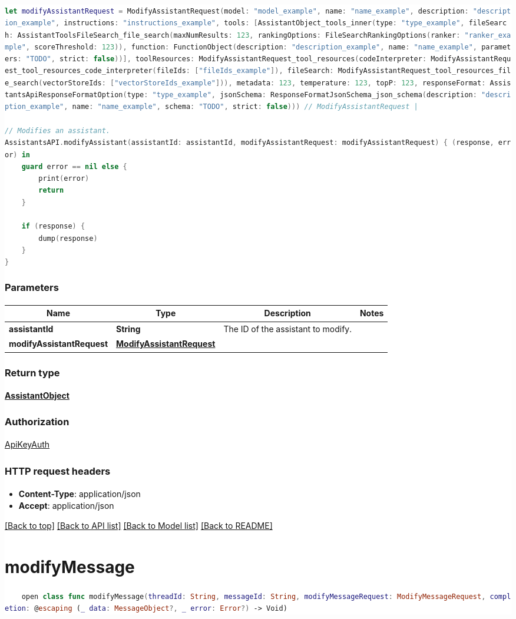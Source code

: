 ```swift
let modifyAssistantRequest = ModifyAssistantRequest(model: "model_example", name: "name_example", description: "description_example", instructions: "instructions_example", tools: [AssistantObject_tools_inner(type: "type_example", fileSearch: AssistantToolsFileSearch_file_search(maxNumResults: 123, rankingOptions: FileSearchRankingOptions(ranker: "ranker_example", scoreThreshold: 123)), function: FunctionObject(description: "description_example", name: "name_example", parameters: "TODO", strict: false))], toolResources: ModifyAssistantRequest_tool_resources(codeInterpreter: ModifyAssistantRequest_tool_resources_code_interpreter(fileIds: ["fileIds_example"]), fileSearch: ModifyAssistantRequest_tool_resources_file_search(vectorStoreIds: ["vectorStoreIds_example"])), metadata: 123, temperature: 123, topP: 123, responseFormat: AssistantsApiResponseFormatOption(type: "type_example", jsonSchema: ResponseFormatJsonSchema_json_schema(description: "description_example", name: "name_example", schema: "TODO", strict: false))) // ModifyAssistantRequest | 

// Modifies an assistant.
AssistantsAPI.modifyAssistant(assistantId: assistantId, modifyAssistantRequest: modifyAssistantRequest) { (response, error) in
    guard error == nil else {
        print(error)
        return
    }

    if (response) {
        dump(response)
    }
}
```

### Parameters

Name | Type | Description  | Notes
------------- | ------------- | ------------- | -------------
 **assistantId** | **String** | The ID of the assistant to modify. | 
 **modifyAssistantRequest** | [**ModifyAssistantRequest**](ModifyAssistantRequest.md) |  | 

### Return type

[**AssistantObject**](AssistantObject.md)

### Authorization

[ApiKeyAuth](../README.md#ApiKeyAuth)

### HTTP request headers

 - **Content-Type**: application/json
 - **Accept**: application/json

[[Back to top]](#) [[Back to API list]](../README.md#documentation-for-api-endpoints) [[Back to Model list]](../README.md#documentation-for-models) [[Back to README]](../README.md)

# **modifyMessage**
```swift
    open class func modifyMessage(threadId: String, messageId: String, modifyMessageRequest: ModifyMessageRequest, completion: @escaping (_ data: MessageObject?, _ error: Error?) -> Void)
```
